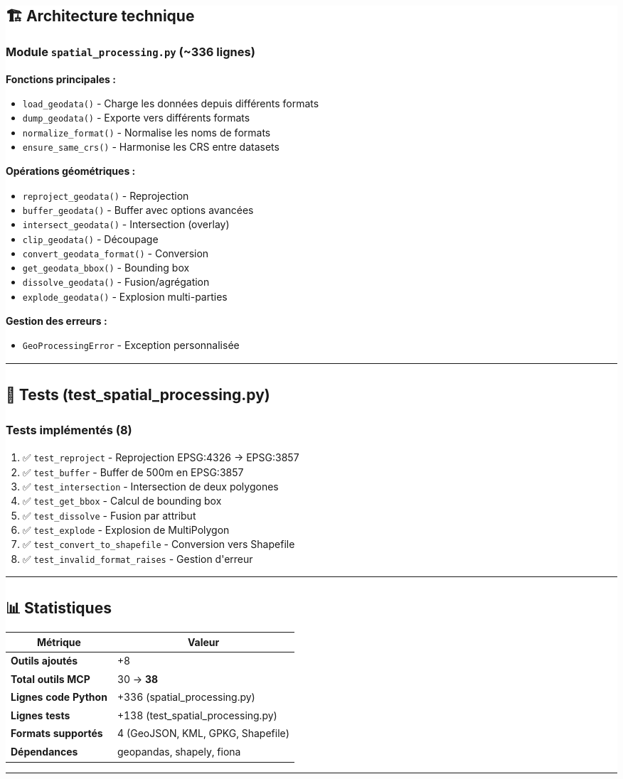 ## 🏗️ Architecture technique

### Module `spatial_processing.py` (~336 lignes)

**Fonctions principales :**
- `load_geodata()` - Charge les données depuis différents formats
- `dump_geodata()` - Exporte vers différents formats
- `normalize_format()` - Normalise les noms de formats
- `ensure_same_crs()` - Harmonise les CRS entre datasets

**Opérations géométriques :**
- `reproject_geodata()` - Reprojection
- `buffer_geodata()` - Buffer avec options avancées
- `intersect_geodata()` - Intersection (overlay)
- `clip_geodata()` - Découpage
- `convert_geodata_format()` - Conversion
- `get_geodata_bbox()` - Bounding box
- `dissolve_geodata()` - Fusion/agrégation
- `explode_geodata()` - Explosion multi-parties

**Gestion des erreurs :**
- `GeoProcessingError` - Exception personnalisée

---

## 🧪 Tests (test_spatial_processing.py)

### Tests implémentés (8)

1. ✅ `test_reproject` - Reprojection EPSG:4326 → EPSG:3857
2. ✅ `test_buffer` - Buffer de 500m en EPSG:3857
3. ✅ `test_intersection` - Intersection de deux polygones
4. ✅ `test_get_bbox` - Calcul de bounding box
5. ✅ `test_dissolve` - Fusion par attribut
6. ✅ `test_explode` - Explosion de MultiPolygon
7. ✅ `test_convert_to_shapefile` - Conversion vers Shapefile
8. ✅ `test_invalid_format_raises` - Gestion d'erreur

---

## 📊 Statistiques

| Métrique | Valeur |
|----------|--------|
| **Outils ajoutés** | +8 |
| **Total outils MCP** | 30 → **38** |
| **Lignes code Python** | +336 (spatial_processing.py) |
| **Lignes tests** | +138 (test_spatial_processing.py) |
| **Formats supportés** | 4 (GeoJSON, KML, GPKG, Shapefile) |
| **Dépendances** | geopandas, shapely, fiona |

---